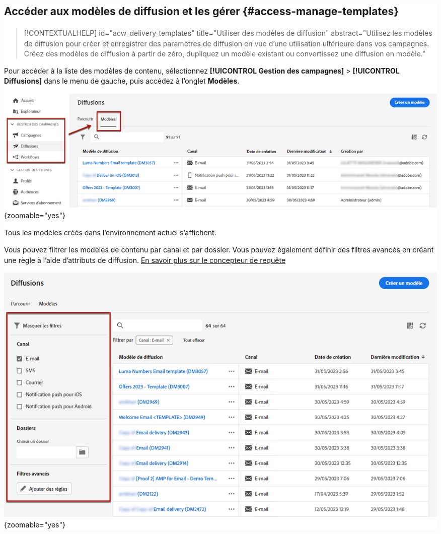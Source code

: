 ## Accéder aux modèles de diffusion et les gérer {#access-manage-templates}

>[!CONTEXTUALHELP]
>id="acw_delivery_templates"
>title="Utiliser des modèles de diffusion"
>abstract="Utilisez les modèles de diffusion pour créer et enregistrer des paramètres de diffusion en vue d’une utilisation ultérieure dans vos campagnes. Créez des modèles de diffusion à partir de zéro, dupliquez un modèle existant ou convertissez une diffusion en modèle."

Pour accéder à la liste des modèles de contenu, sélectionnez **[!UICONTROL Gestion des campagnes]** > **[!UICONTROL Diffusions]** dans le menu de gauche, puis accédez à l’onglet **Modèles**.

![Onglet Modèles du menu Diffusions](assets/templates-tab.png){zoomable="yes"}

Tous les modèles créés dans l’environnement actuel s’affichent.

Vous pouvez filtrer les modèles de contenu par canal et par dossier. Vous pouvez également définir des filtres avancés en créant une règle à l’aide d’attributs de diffusion. [En savoir plus sur le concepteur de requête](../audience/../query/query-modeler-overview.md)

![Options de filtrage des modèles](assets/templates-filters.png){zoomable="yes"}
